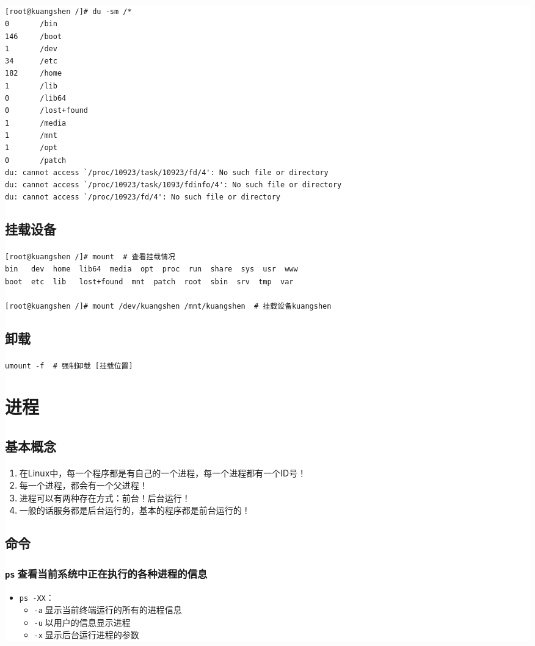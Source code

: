 ```shell
[root@kuangshen /]# du -sm /*
0       /bin
146     /boot
1       /dev
34      /etc
182     /home
1       /lib
0       /lib64
0       /lost+found
1       /media
1       /mnt
1       /opt
0       /patch
du: cannot access `/proc/10923/task/10923/fd/4': No such file or directory
du: cannot access `/proc/10923/task/1093/fdinfo/4': No such file or directory
du: cannot access `/proc/10923/fd/4': No such file or directory
```

## 挂载设备

```shell
[root@kuangshen /]# mount  # 查看挂载情况
bin   dev  home  lib64  media  opt  proc  run  share  sys  usr  www
boot  etc  lib   lost+found  mnt  patch  root  sbin  srv  tmp  var

[root@kuangshen /]# mount /dev/kuangshen /mnt/kuangshen  # 挂载设备kuangshen
```

## 卸载

```shell
umount -f  # 强制卸载 [挂载位置]
```

# 进程

## 基本概念

1. 在Linux中，每一个程序都是有自己的一个进程，每一个进程都有一个ID号！
2. 每一个进程，都会有一个父进程！
3. 进程可以有两种存在方式：前台！后台运行！
4. 一般的话服务都是后台运行的，基本的程序都是前台运行的！

## 命令

### `ps` 查看当前系统中正在执行的各种进程的信息

- `ps -XX`：
  - `-a` 显示当前终端运行的所有的进程信息
  - `-u` 以用户的信息显示进程
  - `-x` 显示后台运行进程的参数
